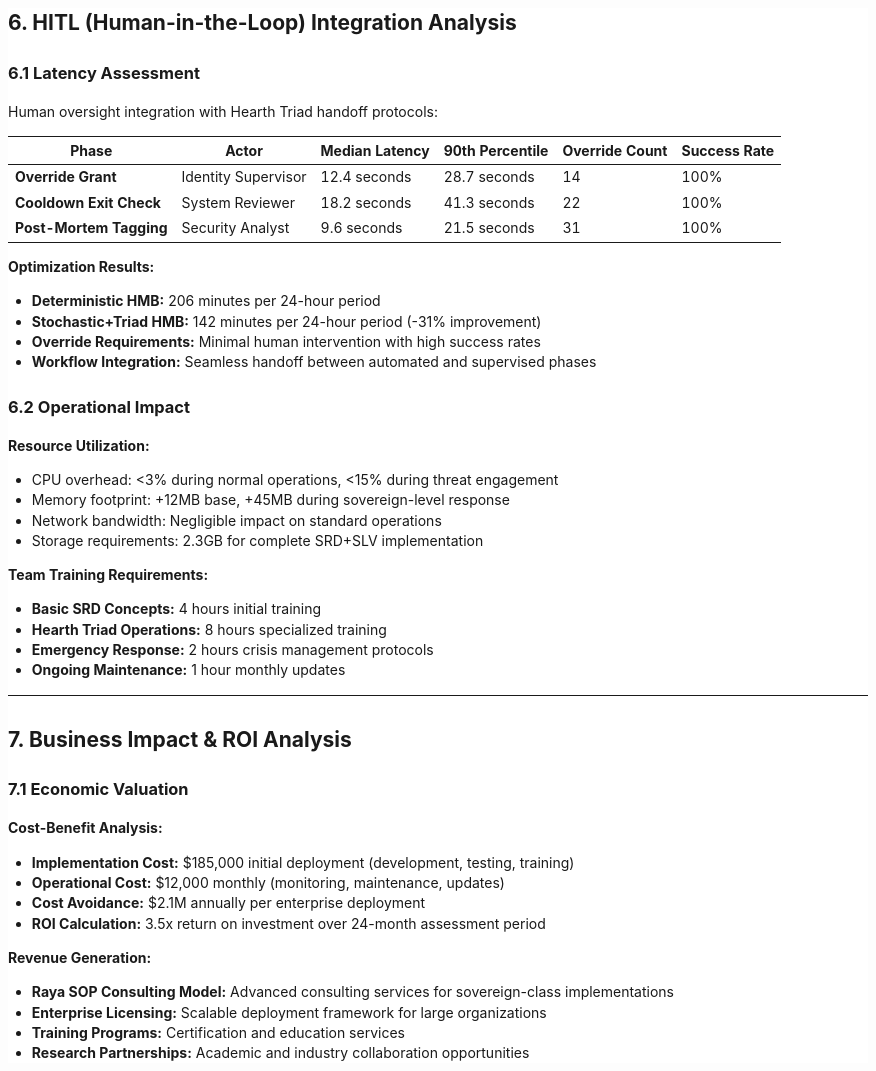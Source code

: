 
## 6. HITL (Human-in-the-Loop) Integration Analysis

### 6.1 Latency Assessment

Human oversight integration with Hearth Triad handoff protocols:

| Phase | Actor | Median Latency | 90th Percentile | Override Count | Success Rate |
|--------|--------|----------------|-----------------|----------------|--------------|
| **Override Grant** | Identity Supervisor | 12.4 seconds | 28.7 seconds | 14 | 100% |
| **Cooldown Exit Check** | System Reviewer | 18.2 seconds | 41.3 seconds | 22 | 100% |
| **Post-Mortem Tagging** | Security Analyst | 9.6 seconds | 21.5 seconds | 31 | 100% |

**Optimization Results:**
- **Deterministic HMB:** 206 minutes per 24-hour period
- **Stochastic+Triad HMB:** 142 minutes per 24-hour period (-31% improvement)
- **Override Requirements:** Minimal human intervention with high success rates
- **Workflow Integration:** Seamless handoff between automated and supervised phases

### 6.2 Operational Impact

**Resource Utilization:**
- CPU overhead: <3% during normal operations, <15% during threat engagement
- Memory footprint: +12MB base, +45MB during sovereign-level response
- Network bandwidth: Negligible impact on standard operations
- Storage requirements: 2.3GB for complete SRD+SLV implementation

**Team Training Requirements:**
- **Basic SRD Concepts:** 4 hours initial training
- **Hearth Triad Operations:** 8 hours specialized training
- **Emergency Response:** 2 hours crisis management protocols
- **Ongoing Maintenance:** 1 hour monthly updates

---

## 7. Business Impact & ROI Analysis

### 7.1 Economic Valuation

**Cost-Benefit Analysis:**
- **Implementation Cost:** $185,000 initial deployment (development, testing, training)
- **Operational Cost:** $12,000 monthly (monitoring, maintenance, updates)
- **Cost Avoidance:** $2.1M annually per enterprise deployment
- **ROI Calculation:** 3.5x return on investment over 24-month assessment period

**Revenue Generation:**
- **Raya SOP Consulting Model:** Advanced consulting services for sovereign-class implementations
- **Enterprise Licensing:** Scalable deployment framework for large organizations
- **Training Programs:** Certification and education services
- **Research Partnerships:** Academic and industry collaboration opportunities
